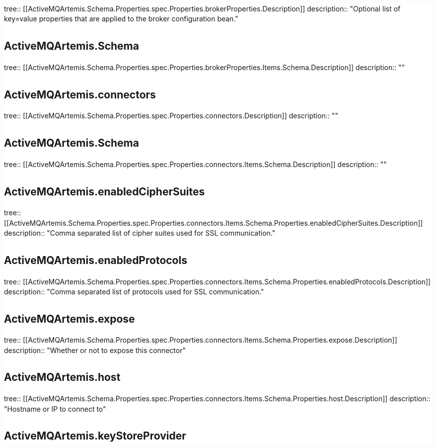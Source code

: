 tree:: [[ActiveMQArtemis.Schema.Properties.spec.Properties.brokerProperties.Description]]
description:: "Optional list of key=value properties that are applied to the broker configuration bean."


## ActiveMQArtemis.Schema

tree:: [[ActiveMQArtemis.Schema.Properties.spec.Properties.brokerProperties.Items.Schema.Description]]
description:: ""


## ActiveMQArtemis.connectors

tree:: [[ActiveMQArtemis.Schema.Properties.spec.Properties.connectors.Description]]
description:: ""


## ActiveMQArtemis.Schema

tree:: [[ActiveMQArtemis.Schema.Properties.spec.Properties.connectors.Items.Schema.Description]]
description:: ""


## ActiveMQArtemis.enabledCipherSuites

tree:: [[ActiveMQArtemis.Schema.Properties.spec.Properties.connectors.Items.Schema.Properties.enabledCipherSuites.Description]]
description:: "Comma separated list of cipher suites used for SSL communication."


## ActiveMQArtemis.enabledProtocols

tree:: [[ActiveMQArtemis.Schema.Properties.spec.Properties.connectors.Items.Schema.Properties.enabledProtocols.Description]]
description:: "Comma separated list of protocols used for SSL communication."


## ActiveMQArtemis.expose

tree:: [[ActiveMQArtemis.Schema.Properties.spec.Properties.connectors.Items.Schema.Properties.expose.Description]]
description:: "Whether or not to expose this connector"


## ActiveMQArtemis.host

tree:: [[ActiveMQArtemis.Schema.Properties.spec.Properties.connectors.Items.Schema.Properties.host.Description]]
description:: "Hostname or IP to connect to"


## ActiveMQArtemis.keyStoreProvider
